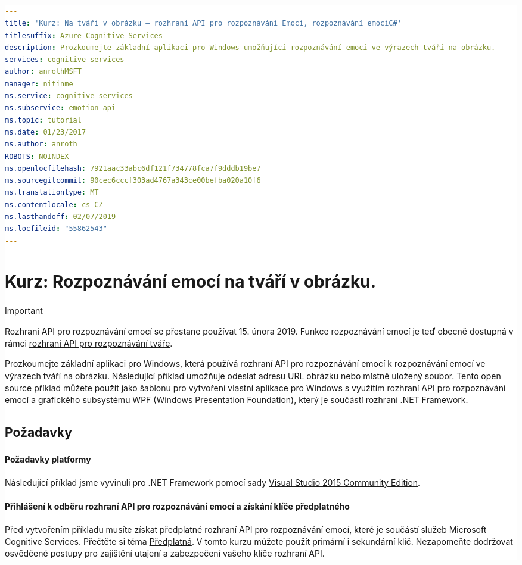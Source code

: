 ```yaml
---
title: 'Kurz: Na tváří v obrázku – rozhraní API pro rozpoznávání Emocí, rozpoznávání emocíC#'
titlesuffix: Azure Cognitive Services
description: Prozkoumejte základní aplikaci pro Windows umožňující rozpoznávání emocí ve výrazech tváří na obrázku.
services: cognitive-services
author: anrothMSFT
manager: nitinme
ms.service: cognitive-services
ms.subservice: emotion-api
ms.topic: tutorial
ms.date: 01/23/2017
ms.author: anroth
ROBOTS: NOINDEX
ms.openlocfilehash: 7921aac33abc6df121f734778fca7f9dddb19be7
ms.sourcegitcommit: 90cec6cccf303ad4767a343ce00befba020a10f6
ms.translationtype: MT
ms.contentlocale: cs-CZ
ms.lasthandoff: 02/07/2019
ms.locfileid: "55862543"
---
```

# <a name="tutorial-recognize-emotions-on-a-face-in-an-image"></a>Kurz: Rozpoznávání emocí na tváří v obrázku.

> [!IMPORTANT]
> Rozhraní API pro rozpoznávání emocí se přestane používat 15. února 2019. Funkce rozpoznávání emocí je teď obecně dostupná v rámci [rozhraní API pro rozpoznávání tváře](https://docs.microsoft.com/azure/cognitive-services/face/). 

Prozkoumejte základní aplikaci pro Windows, která používá rozhraní API pro rozpoznávání emocí k rozpoznávání emocí ve výrazech tváří na obrázku. Následující příklad umožňuje odeslat adresu URL obrázku nebo místně uložený soubor. Tento open source příklad můžete použít jako šablonu pro vytvoření vlastní aplikace pro Windows s využitím rozhraní API pro rozpoznávání emocí a grafického subsystému WPF (Windows Presentation Foundation), který je součástí rozhraní .NET Framework.

## <a name="Prerequisites">Požadavky</a>
#### <a name="platform-requirements"></a>Požadavky platformy  
Následující příklad jsme vyvinuli pro .NET Framework pomocí sady [Visual Studio 2015 Community Edition](https://www.visualstudio.com/products/visual-studio-community-vs).  

#### <a name="subscribe-to-emotion-api-and-get-a-subscription-key"></a>Přihlášení k odběru rozhraní API pro rozpoznávání emocí a získání klíče předplatného  
Před vytvořením příkladu musíte získat předplatné rozhraní API pro rozpoznávání emocí, které je součástí služeb Microsoft Cognitive Services. Přečtěte si téma [Předplatná](https://azure.microsoft.com/try/cognitive-services/). V tomto kurzu můžete použít primární i sekundární klíč. Nezapomeňte dodržovat osvědčené postupy pro zajištění utajení a zabezpečení vašeho klíče rozhraní API.  
